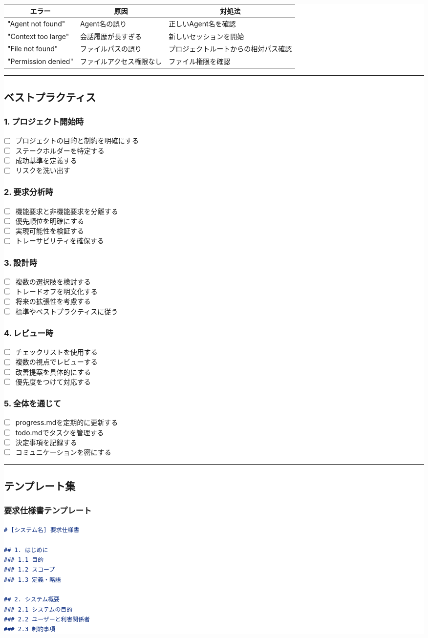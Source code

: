 | エラー | 原因 | 対処法 |
|--------|------|--------|
| "Agent not found" | Agent名の誤り | 正しいAgent名を確認 |
| "Context too large" | 会話履歴が長すぎる | 新しいセッションを開始 |
| "File not found" | ファイルパスの誤り | プロジェクトルートからの相対パス確認 |
| "Permission denied" | ファイルアクセス権限なし | ファイル権限を確認 |

---

## ベストプラクティス

### 1. プロジェクト開始時
- [ ] プロジェクトの目的と制約を明確にする
- [ ] ステークホルダーを特定する
- [ ] 成功基準を定義する
- [ ] リスクを洗い出す

### 2. 要求分析時
- [ ] 機能要求と非機能要求を分離する
- [ ] 優先順位を明確にする
- [ ] 実現可能性を検証する
- [ ] トレーサビリティを確保する

### 3. 設計時
- [ ] 複数の選択肢を検討する
- [ ] トレードオフを明文化する
- [ ] 将来の拡張性を考慮する
- [ ] 標準やベストプラクティスに従う

### 4. レビュー時
- [ ] チェックリストを使用する
- [ ] 複数の視点でレビューする
- [ ] 改善提案を具体的にする
- [ ] 優先度をつけて対応する

### 5. 全体を通じて
- [ ] progress.mdを定期的に更新する
- [ ] todo.mdでタスクを管理する
- [ ] 決定事項を記録する
- [ ] コミュニケーションを密にする

---

## テンプレート集

### 要求仕様書テンプレート
```markdown
# [システム名] 要求仕様書

## 1. はじめに
### 1.1 目的
### 1.2 スコープ
### 1.3 定義・略語

## 2. システム概要
### 2.1 システムの目的
### 2.2 ユーザーと利害関係者
### 2.3 制約事項

```